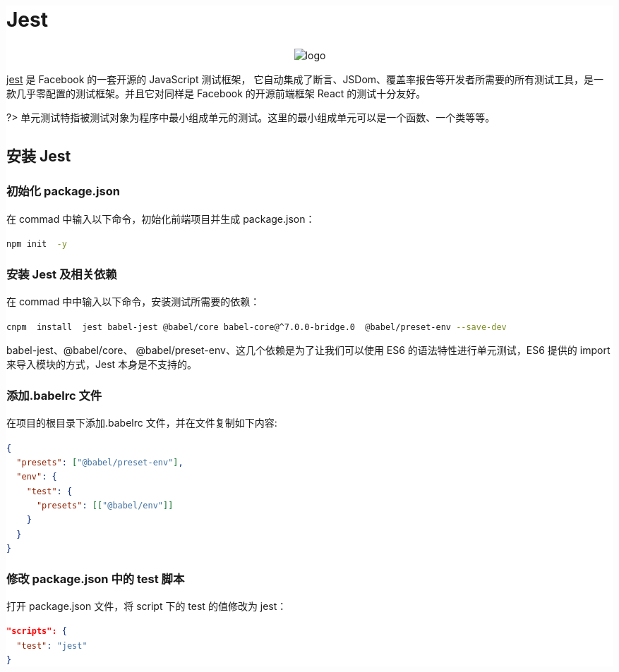 # Jest

<div align="center">
  <img src="./advance/img/jest01.png" width="100" alt="logo" align="center">
</div>

[jest](https://jestjs.io/) 是 Facebook 的一套开源的 JavaScript 测试框架， 它自动集成了断言、JSDom、覆盖率报告等开发者所需要的所有测试工具，是一款几乎零配置的测试框架。并且它对同样是 Facebook 的开源前端框架 React 的测试十分友好。

?> 单元测试特指被测试对象为程序中最小组成单元的测试。这里的最小组成单元可以是一个函数、一个类等等。

## 安装 Jest

### 初始化 package.json

在 commad 中输入以下命令，初始化前端项目并生成 package.json：

```bash
npm init  -y
```

### 安装 Jest 及相关依赖

在 commad 中中输入以下命令，安装测试所需要的依赖：

```bash
cnpm  install  jest babel-jest @babel/core babel-core@^7.0.0-bridge.0  @babel/preset-env --save-dev
```

babel-jest、@babel/core、 @babel/preset-env、这几个依赖是为了让我们可以使用 ES6 的语法特性进行单元测试，ES6 提供的 import 来导入模块的方式，Jest 本身是不支持的。

### 添加.babelrc 文件

在项目的根目录下添加.babelrc 文件，并在文件复制如下内容:

```json
{
  "presets": ["@babel/preset-env"],
  "env": {
    "test": {
      "presets": [["@babel/env"]]
    }
  }
}
```

### 修改 package.json 中的 test 脚本

打开 package.json 文件，将 script 下的 test 的值修改为 jest：

```json
"scripts": {
  "test": "jest"
}
```
